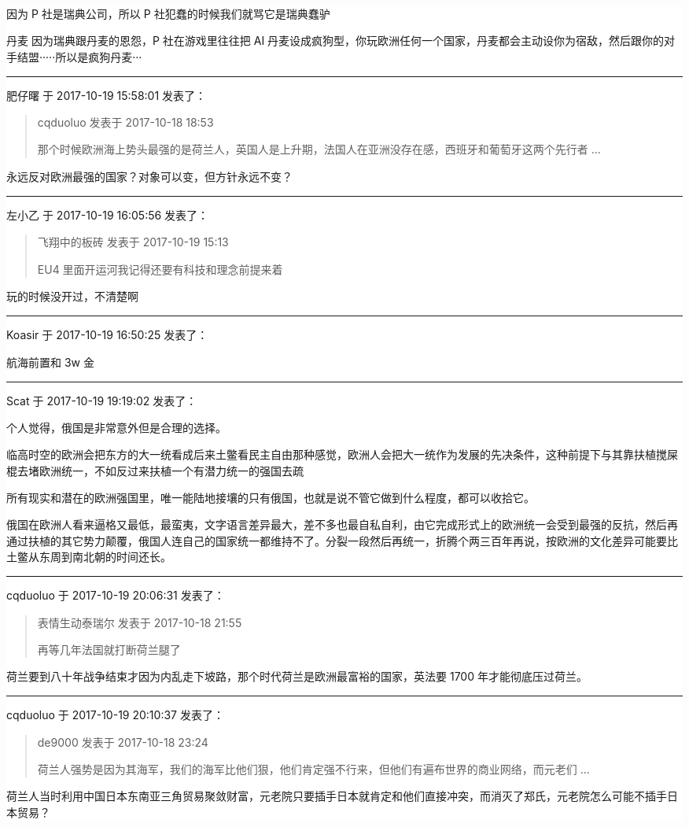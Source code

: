 因为 P 社是瑞典公司，所以 P 社犯蠢的时候我们就骂它是瑞典蠢驴

丹麦 因为瑞典跟丹麦的恩怨，P 社在游戏里往往把 AI 丹麦设成疯狗型，你玩欧洲任何一个国家，丹麦都会主动设你为宿敌，然后跟你的对手结盟·····所以是疯狗丹麦···

---

肥仔曙 于 2017-10-19 15:58:01 发表了：

> cqduoluo 发表于 2017-10-18 18:53
>
> 那个时候欧洲海上势头最强的是荷兰人，英国人是上升期，法国人在亚洲没存在感，西班牙和葡萄牙这两个先行者 ...

永远反对欧洲最强的国家？对象可以变，但方针永远不变？

---

左小乙 于 2017-10-19 16:05:56 发表了：

> 飞翔中的板砖 发表于 2017-10-19 15:13
>
> EU4 里面开运河我记得还要有科技和理念前提来着

玩的时候没开过，不清楚啊

---

Koasir 于 2017-10-19 16:50:25 发表了：

航海前置和 3w 金

---

Scat 于 2017-10-19 19:19:02 发表了：

个人觉得，俄国是非常意外但是合理的选择。

临高时空的欧洲会把东方的大一统看成后来土鳖看民主自由那种感觉，欧洲人会把大一统作为发展的先决条件，这种前提下与其靠扶植搅屎棍去堵欧洲统一，不如反过来扶植一个有潜力统一的强国去疏

所有现实和潜在的欧洲强国里，唯一能陆地接壤的只有俄国，也就是说不管它做到什么程度，都可以收拾它。

俄国在欧洲人看来逼格又最低，最蛮夷，文字语言差异最大，差不多也最自私自利，由它完成形式上的欧洲统一会受到最强的反抗，然后再通过扶植的其它势力颠覆，俄国人连自己的国家统一都维持不了。分裂一段然后再统一，折腾个两三百年再说，按欧洲的文化差异可能要比土鳖从东周到南北朝的时间还长。

---

cqduoluo 于 2017-10-19 20:06:31 发表了：

> 表情生动泰瑞尔 发表于 2017-10-18 21:55
>
> 再等几年法国就打断荷兰腿了

荷兰要到八十年战争结束才因为内乱走下坡路，那个时代荷兰是欧洲最富裕的国家，英法要 1700 年才能彻底压过荷兰。

---

cqduoluo 于 2017-10-19 20:10:37 发表了：

> de9000 发表于 2017-10-18 23:24
>
> 荷兰人强势是因为其海军，我们的海军比他们狠，他们肯定强不行来，但他们有遍布世界的商业网络，而元老们 ...

荷兰人当时利用中国日本东南亚三角贸易聚敛财富，元老院只要插手日本就肯定和他们直接冲突，而消灭了郑氏，元老院怎么可能不插手日本贸易？
